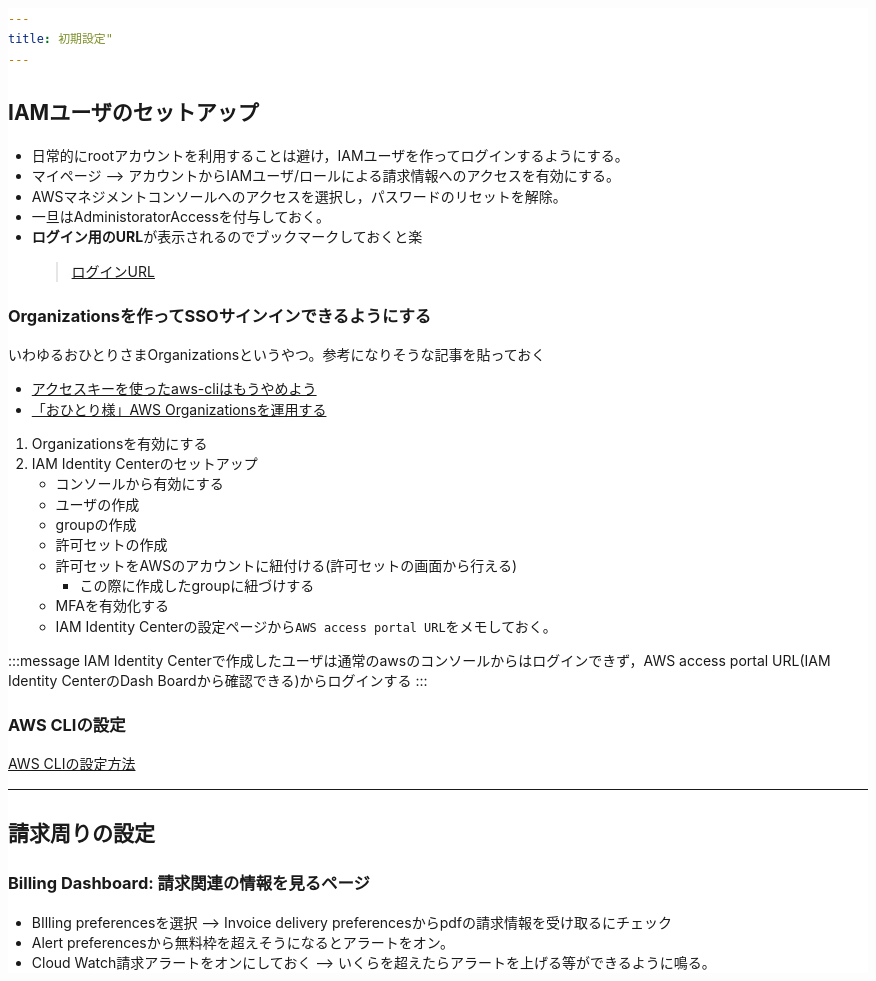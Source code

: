 ```yaml
---
title: 初期設定"
---
```


## IAMユーザのセットアップ

- 日常的にrootアカウントを利用することは避け，IAMユーザを作ってログインするようにする。
- マイページ --> アカウントからIAMユーザ/ロールによる請求情報へのアクセスを有効にする。
- AWSマネジメントコンソールへのアクセスを選択し，パスワードのリセットを解除。
- 一旦はAdministoratorAccessを付与しておく。
- **ログイン用のURL**が表示されるのでブックマークしておくと楽
    > [ログインURL](https://xxxxxxxxxxx.signin.aws.amazon.com/console/)

### Organizationsを作ってSSOサインインできるようにする

いわゆるおひとりさまOrganizationsというやつ。参考になりそうな記事を貼っておく

- [アクセスキーを使ったaws-cliはもうやめよう](https://qiita.com/s_moriyama/items/14b703cc0dfa91a6f464)
- [「おひとり様」AWS Organizationsを運用する](https://qiita.com/kyooooonaka/items/af3b36d5e946b3152021)

1. Organizationsを有効にする
2. IAM Identity Centerのセットアップ
    - コンソールから有効にする
    - ユーザの作成
    - groupの作成
    - 許可セットの作成
    - 許可セットをAWSのアカウントに紐付ける(許可セットの画面から行える)
        - この際に作成したgroupに紐づけする
    - MFAを有効化する
    - IAM Identity Centerの設定ページから`AWS access portal URL`をメモしておく。

:::message
IAM Identity Centerで作成したユーザは通常のawsのコンソールからはログインできず，AWS access portal URL(IAM Identity CenterのDash Boardから確認できる)からログインする
:::


### AWS CLIの設定

[AWS CLIの設定方法](./aws-cli.md)

---

## 請求周りの設定

### Billing Dashboard: 請求関連の情報を見るページ

- BIlling preferencesを選択 --> Invoice delivery preferencesからpdfの請求情報を受け取るにチェック
- Alert preferencesから無料枠を超えそうになるとアラートをオン。
- Cloud Watch請求アラートをオンにしておく --> いくらを超えたらアラートを上げる等ができるように鳴る。

